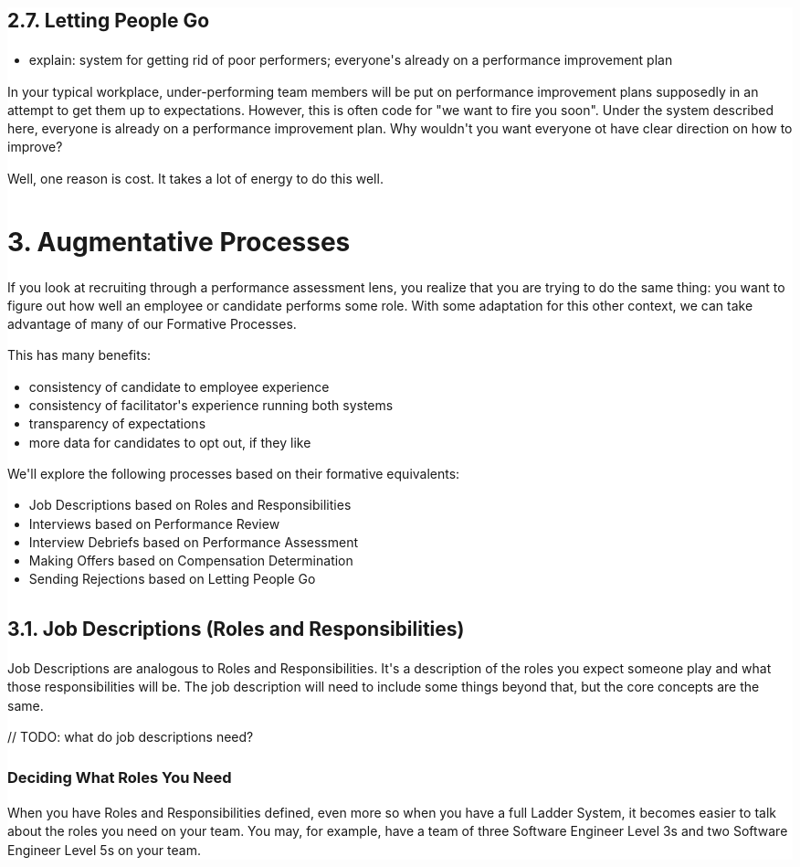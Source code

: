 
## 2.7. Letting People Go

- explain: system for getting rid of poor performers; everyone's already on a performance improvement plan

In your typical workplace, under-performing team members will be put on performance improvement plans supposedly in an attempt to get them up to expectations. However, this is often code for "we want to fire you soon". Under the system described here, everyone is already on a performance improvement plan. Why wouldn't you want everyone ot have clear direction on how to improve?

Well, one reason is cost. It takes a lot of energy to do this well.





# 3. Augmentative Processes

If you look at recruiting through a performance assessment lens, you realize that you are trying to do the same thing: you want to figure out how well an employee or candidate performs some role. With some adaptation for this other context, we can take advantage of many of our Formative Processes.

This has many benefits:

- consistency of candidate to employee experience
- consistency of facilitator's experience running both systems
- transparency of expectations
- more data for candidates to opt out, if they like

We'll explore the following processes based on their formative equivalents:

- Job Descriptions based on Roles and Responsibilities
- Interviews based on Performance Review
- Interview Debriefs based on Performance Assessment
- Making Offers based on Compensation Determination
- Sending Rejections based on Letting People Go





## 3.1. Job Descriptions (Roles and Responsibilities)

Job Descriptions are analogous to Roles and Responsibilities. It's a description of the roles you expect someone play and what those responsibilities will be. The job description will need to include some things beyond that, but the core concepts are the same.

// TODO: what do job descriptions need?



### Deciding What Roles You Need

When you have Roles and Responsibilities defined, even more so when you have a full Ladder System, it becomes easier to talk about the roles you need on your team. You may, for example, have a team of three Software Engineer Level 3s and two Software Engineer Level 5s on your team.
